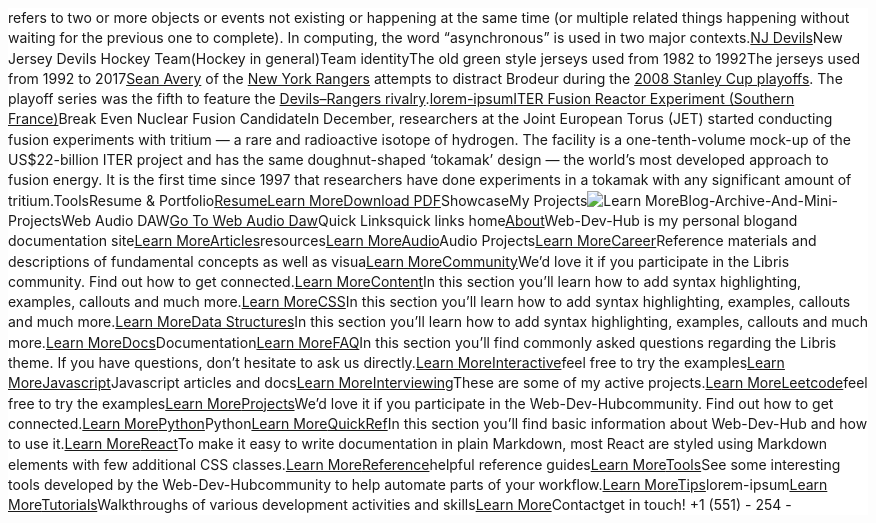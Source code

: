 refers to two or more objects or events not existing or happening at the same time (or multiple related things happening without waiting for the previous one to complete). In computing, the word “asynchronous” is used in two major contexts.[NJ Devils](https://www.allaboutthejersey.com/)New Jersey Devils Hockey Team(Hockey in general)Team identity[](https://en.wikipedia.org/wiki/File:OldDevils.png)The old green style jerseys used from 1982 to 1992The jerseys used from 1992 to 2017[Sean Avery](https://en.wikipedia.org/wiki/Sean_Avery) of the [New York Rangers](https://en.wikipedia.org/wiki/New_York_Rangers) attempts to distract Brodeur during the [2008 Stanley Cup playoffs](https://en.wikipedia.org/wiki/2008_Stanley_Cup_playoffs). The playoff series was the fifth to feature the [Devils–Rangers rivalry](https://en.wikipedia.org/wiki/Devils%E2%80%93Rangers_rivalry).[lorem-ipsum](https://www.xml-sitemaps.com/#)[ITER Fusion Reactor Experiment (Southern France)](https://bgoonz-blog.netlify.app/lorem-ipsum)Break Even Nuclear Fusion CandidateIn December, researchers at the Joint European Torus (JET) started conducting fusion experiments with tritium — a rare and radioactive isotope of hydrogen. The facility is a one-tenth-volume mock-up of the US$22-billion ITER project and has the same doughnut-shaped ‘tokamak’ design — the world’s most developed approach to fusion energy. It is the first time since 1997 that researchers have done experiments in a tokamak with any significant amount of tritium.ToolsResume & Portfolio[Resume](https://github.com/bgoonz/resume-cv-portfolio-samples/raw/master/2021-resume/bryan-guner-resume-2021.pdf)[Learn More](https://1drv.ms/b/s!AkGiZ9n9CRDSpLsZsnPtiN7p77vq6A)[Download PDF](https://www.xml-sitemaps.com/#)ShowcaseMy Projects![Learn More](https://bgoonz-blog.netlify.app/showcase)Blog-Archive-And-Mini-ProjectsWeb Audio DAW[Go To Web Audio Daw](https://mihirbegmusiclab.netlify.app/)Quick Linksquick links home[About](https://bgoonz-blog.netlify.app/docs/about/)Web-Dev-Hub is my personal blogand documentation site[Learn More](https://bgoonz-blog.netlify.app/docs/about/)[Articles](https://bgoonz-blog.netlify.app/docs/articles/)resources[Learn More](https://bgoonz-blog.netlify.app/docs/articles/)[Audio](https://bgoonz-blog.netlify.app/docs/audio/)Audio Projects[Learn More](https://bgoonz-blog.netlify.app/docs/audio/)[Career](https://bgoonz-blog.netlify.app/docs/career/)Reference materials and descriptions of fundamental concepts as well as visua[Learn More](https://bgoonz-blog.netlify.app/docs/career/)[Community](https://bgoonz-blog.netlify.app/docs/community/)We’d love it if you participate in the Libris community. Find out how to get connected.[Learn More](https://bgoonz-blog.netlify.app/docs/community/)[Content](https://bgoonz-blog.netlify.app/docs/content/)In this section you’ll learn how to add syntax highlighting, examples, callouts and much more.[Learn More](https://bgoonz-blog.netlify.app/docs/content/)[CSS](https://bgoonz-blog.netlify.app/docs/css/)In this section you’ll learn how to add syntax highlighting, examples, callouts and much more.[Learn More](https://bgoonz-blog.netlify.app/docs/css/)[Data Structures](https://bgoonz-blog.netlify.app/docs/data-structures/)In this section you’ll learn how to add syntax highlighting, examples, callouts and much more.[Learn More](https://bgoonz-blog.netlify.app/docs/data-structures/)[Docs](https://bgoonz-blog.netlify.app/docs/docs/)Documentation[Learn More](https://bgoonz-blog.netlify.app/docs/docs/)[FAQ](https://bgoonz-blog.netlify.app/docs/faq/)In this section you’ll find commonly asked questions regarding the Libris theme. If you have questions, don’t hesitate to ask us directly.[Learn More](https://bgoonz-blog.netlify.app/docs/faq/)[Interactive](https://bgoonz-blog.netlify.app/docs/interact/)feel free to try the examples[Learn More](https://bgoonz-blog.netlify.app/docs/interact/)[Javascript](https://bgoonz-blog.netlify.app/docs/javascript/)Javascript articles and docs[Learn More](https://bgoonz-blog.netlify.app/docs/javascript/)[Interviewing](https://bgoonz-blog.netlify.app/docs/interview/)These are some of my active projects.[Learn More](https://bgoonz-blog.netlify.app/docs/interview/)[Leetcode](https://bgoonz-blog.netlify.app/docs/leetcode/)feel free to try the examples[Learn More](https://bgoonz-blog.netlify.app/docs/leetcode/)[Projects](https://bgoonz-blog.netlify.app/docs/projects/)We’d love it if you participate in the Web-Dev-Hubcommunity. Find out how to get connected.[Learn More](https://bgoonz-blog.netlify.app/docs/projects/)[Python](https://bgoonz-blog.netlify.app/docs/python/)Python[Learn More](https://bgoonz-blog.netlify.app/docs/python/)[QuickRef](https://bgoonz-blog.netlify.app/docs/quick-reference/)In this section you’ll find basic information about Web-Dev-Hub and how to use it.[Learn More](https://bgoonz-blog.netlify.app/docs/quick-reference/)[React](https://bgoonz-blog.netlify.app/docs/react/)To make it easy to write documentation in plain Markdown, most React are styled using Markdown elements with few additional CSS classes.[Learn More](https://bgoonz-blog.netlify.app/docs/react/)[Reference](https://bgoonz-blog.netlify.app/docs/reference/)helpful reference guides[Learn More](https://bgoonz-blog.netlify.app/docs/reference/)[Tools](https://bgoonz-blog.netlify.app/docs/tools/)See some interesting tools developed by the Web-Dev-Hubcommunity to help automate parts of your workflow.[Learn More](https://bgoonz-blog.netlify.app/docs/tools/)[Tips](https://bgoonz-blog.netlify.app/docs/tips/)lorem-ipsum[Learn More](https://bgoonz-blog.netlify.app/docs/tips/)[Tutorials](https://bgoonz-blog.netlify.app/docs/tutorials/)Walkthroughs of various development activities and skills[Learn More](https://bgoonz-blog.netlify.app/docs/tutorials/)Contactget in touch! +1 (551) - 254 -